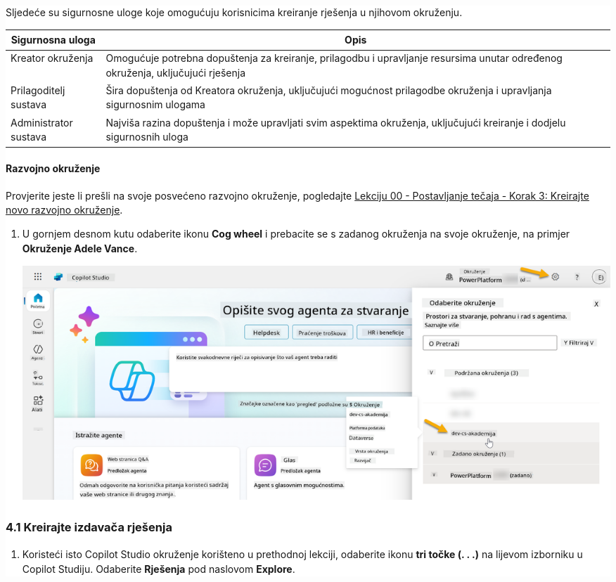 Sljedeće su sigurnosne uloge koje omogućuju korisnicima kreiranje rješenja u njihovom okruženju.

| Sigurnosna uloga    | Opis |
| ---------- | ---------- |
| Kreator okruženja | Omogućuje potrebna dopuštenja za kreiranje, prilagodbu i upravljanje resursima unutar određenog okruženja, uključujući rješenja  |
| Prilagoditelj sustava  | Šira dopuštenja od Kreatora okruženja, uključujući mogućnost prilagodbe okruženja i upravljanja sigurnosnim ulogama |
| Administrator sustava   | Najviša razina dopuštenja i može upravljati svim aspektima okruženja, uključujući kreiranje i dodjelu sigurnosnih uloga     |

#### Razvojno okruženje

Provjerite jeste li prešli na svoje posvećeno razvojno okruženje, pogledajte [Lekciju 00 - Postavljanje tečaja - Korak 3: Kreirajte novo razvojno okruženje](../00-course-setup/README.md#step-3-create-new-developer-environment).

1. U gornjem desnom kutu odaberite ikonu **Cog wheel** i prebacite se s zadanog okruženja na svoje okruženje, na primjer **Okruženje Adele Vance**.

    ![Razvojno okruženje](../../../../../translated_images/4.0_03_DeveloperEnvironment.07770f8ffb55e0f76dc7f8a5247154e66ac22a5ac3a00c7a025e1b0e1f43f43e.hr.png)

### 4.1 Kreirajte izdavača rješenja

1. Koristeći isto Copilot Studio okruženje korišteno u prethodnoj lekciji, odaberite ikonu **tri točke (. . .)** na lijevom izborniku u Copilot Studiju. Odaberite **Rješenja** pod naslovom **Explore**.
